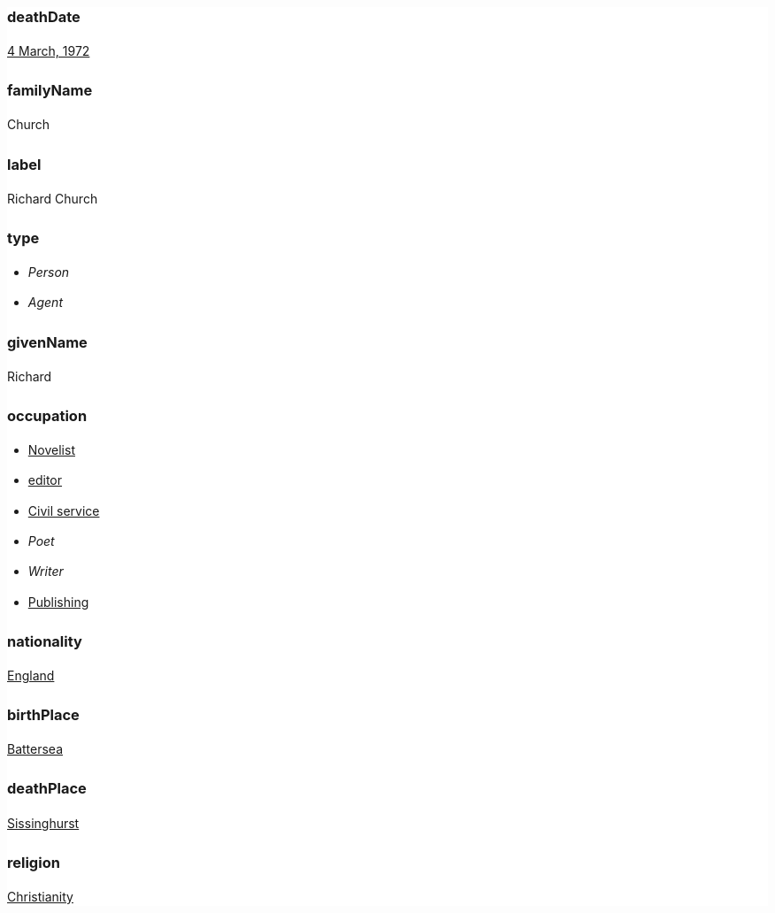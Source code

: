 ### deathDate


[4 March, 1972](#4-March-1972)

### familyName


Church

### label


Richard Church

### type

 - *Person*

 - *Agent*

### givenName


Richard

### occupation

 - [Novelist](#Novelist)

 - [editor](#editor)

 - [Civil service](#Civil-service)

 - *Poet*

 - *Writer*

 - [Publishing](#Publishing)

### nationality


[England](#England)

### birthPlace


[Battersea](#Battersea)

### deathPlace


[Sissinghurst](#Sissinghurst)

### religion


[Christianity](#Christianity)
